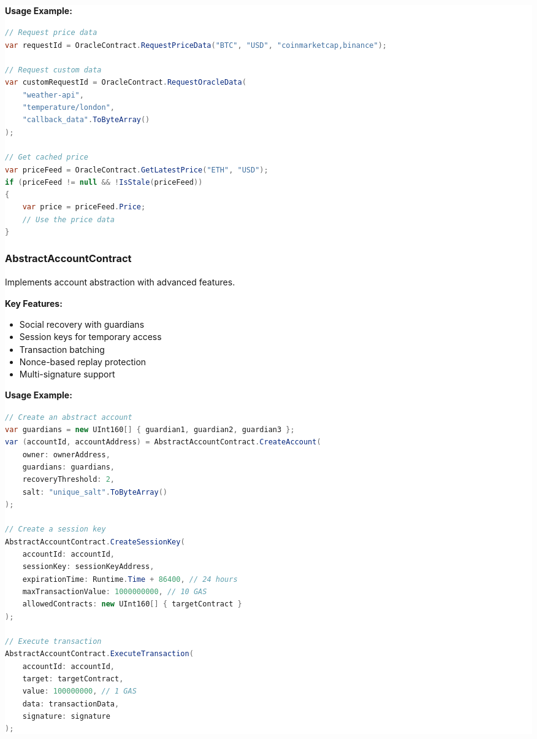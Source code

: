 **Usage Example:**
```csharp
// Request price data
var requestId = OracleContract.RequestPriceData("BTC", "USD", "coinmarketcap,binance");

// Request custom data
var customRequestId = OracleContract.RequestOracleData(
    "weather-api",
    "temperature/london",
    "callback_data".ToByteArray()
);

// Get cached price
var priceFeed = OracleContract.GetLatestPrice("ETH", "USD");
if (priceFeed != null && !IsStale(priceFeed))
{
    var price = priceFeed.Price;
    // Use the price data
}
```

### AbstractAccountContract

Implements account abstraction with advanced features.

**Key Features:**
- Social recovery with guardians
- Session keys for temporary access
- Transaction batching
- Nonce-based replay protection
- Multi-signature support

**Usage Example:**
```csharp
// Create an abstract account
var guardians = new UInt160[] { guardian1, guardian2, guardian3 };
var (accountId, accountAddress) = AbstractAccountContract.CreateAccount(
    owner: ownerAddress,
    guardians: guardians,
    recoveryThreshold: 2,
    salt: "unique_salt".ToByteArray()
);

// Create a session key
AbstractAccountContract.CreateSessionKey(
    accountId: accountId,
    sessionKey: sessionKeyAddress,
    expirationTime: Runtime.Time + 86400, // 24 hours
    maxTransactionValue: 1000000000, // 10 GAS
    allowedContracts: new UInt160[] { targetContract }
);

// Execute transaction
AbstractAccountContract.ExecuteTransaction(
    accountId: accountId,
    target: targetContract,
    value: 100000000, // 1 GAS
    data: transactionData,
    signature: signature
);
```
